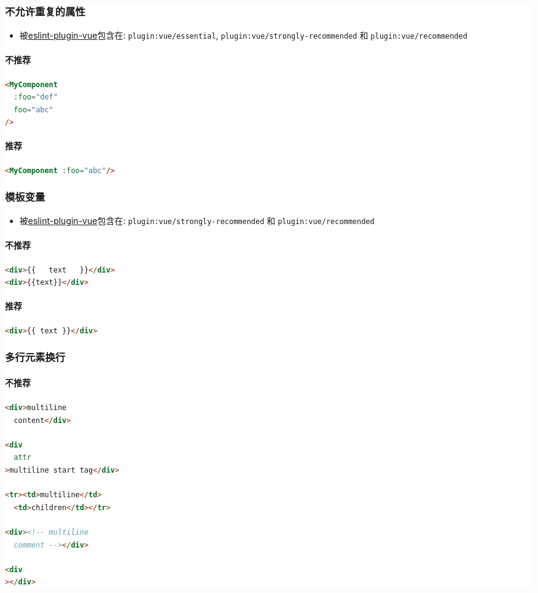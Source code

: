 
### 不允许重复的属性

- 被[eslint-plugin-vue](https://www.npmjs.com/package/eslint-plugin-vue)包含在: `plugin:vue/essential`, `plugin:vue/strongly-recommended` 和 `plugin:vue/recommended`


#### 不推荐
``` html
<MyComponent
  :foo="def"
  foo="abc"
/>
```



#### 推荐
``` html
<MyComponent :foo="abc"/>
```


### 模板变量

- 被[eslint-plugin-vue](https://www.npmjs.com/package/eslint-plugin-vue)包含在: `plugin:vue/strongly-recommended` 和 `plugin:vue/recommended`


#### 不推荐
``` html
<div>{{   text   }}</div>
<div>{{text}}</div>
```



#### 推荐
``` html
<div>{{ text }}</div>
```


### 多行元素换行


#### 不推荐
``` html
<div>multiline
  content</div>

<div
  attr
>multiline start tag</div>

<tr><td>multiline</td>
  <td>children</td></tr>

<div><!-- multiline
  comment --></div>

<div
></div>
```
